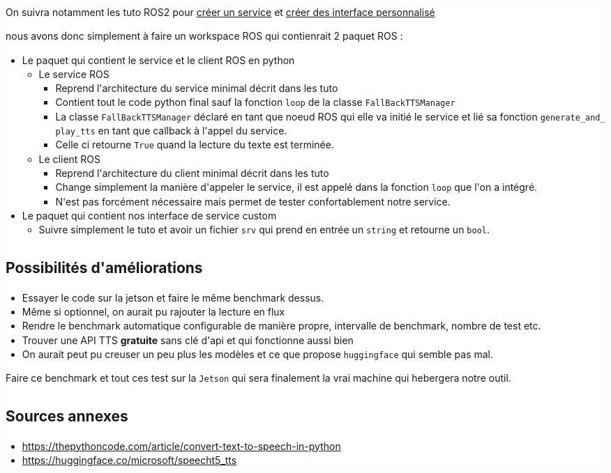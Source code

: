 On suivra notamment les tuto ROS2 pour [créer un service](https://docs.ros.org/en/humble/Tutorials/Beginner-Client-Libraries/Writing-A-Simple-Py-Service-And-Client.html) et [créer des interface personnalisé](https://docs.ros.org/en/humble/Tutorials/Beginner-Client-Libraries/Custom-ROS2-Interfaces.html) 

nous avons donc simplement à faire un workspace ROS qui contienrait 2 paquet ROS : 
- Le paquet qui contient le service et le client ROS en python
  - Le service ROS 
    - Reprend l'architecture du service minimal décrit dans les tuto
    - Contient tout le code python final sauf la fonction `loop` de la classe `FallBackTTSManager`
    - La classe `FallBackTTSManager` déclaré en tant que noeud ROS qui elle va initié le service et lié sa fonction `generate_and_play_tts` en tant que callback à l'appel du service. 
    - Celle ci retourne `True` quand la lecture du texte est terminée. 
  - Le client ROS
    - Reprend l'architecture du client minimal décrit dans les tuto
    - Change simplement la manière d'appeler le service, il est appelé dans la fonction `loop` que l'on a intégré.
    - N'est pas forcément nécessaire mais permet de tester confortablement notre service.
- Le paquet qui contient nos interface de service custom
  - Suivre simplement le tuto et avoir un fichier `srv` qui prend en entrée un `string` et retourne un `bool`.

## Possibilités d'améliorations

- Essayer le code sur la jetson et faire le même benchmark dessus.
- Même si optionnel, on aurait pu rajouter la lecture en flux
- Rendre le benchmark automatique configurable de manière propre, intervalle de benchmark, nombre de test etc.
- Trouver une API TTS **gratuite** sans clé d'api et qui fonctionne aussi bien
- On aurait peut pu creuser un peu plus les modèles et ce que propose `huggingface` qui semble pas mal.


Faire ce benchmark et tout ces test sur la `Jetson` qui sera finalement la vrai machine qui hebergera notre outil. 

## Sources annexes
- https://thepythoncode.com/article/convert-text-to-speech-in-python
- https://huggingface.co/microsoft/speecht5_tts
